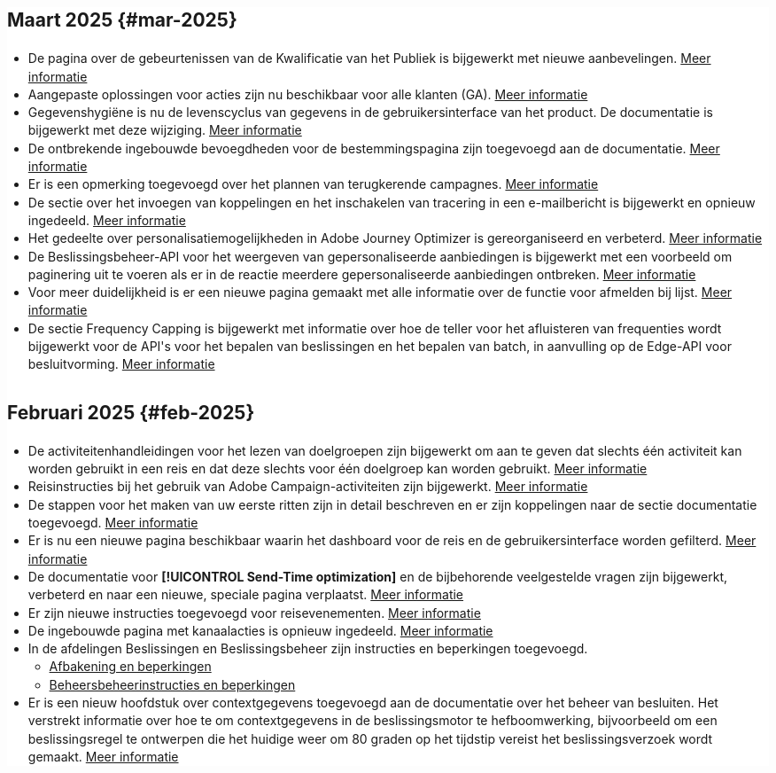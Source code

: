 ## Maart 2025 {#mar-2025}

* De pagina over de gebeurtenissen van de Kwalificatie van het Publiek is bijgewerkt met nieuwe aanbevelingen. [Meer informatie](../building-journeys/audience-qualification-events.md)
* Aangepaste oplossingen voor acties zijn nu beschikbaar voor alle klanten (GA). [Meer informatie](../action/troubleshoot-custom-action.md)
* Gegevenshygiëne is nu de levenscyclus van gegevens in de gebruikersinterface van het product. De documentatie is bijgewerkt met deze wijziging. [Meer informatie](../privacy/data-hygiene.md)
* De ontbrekende ingebouwde bevoegdheden voor de bestemmingspagina zijn toegevoegd aan de documentatie. [Meer informatie](../administration/ootb-permissions.md)
* Er is een opmerking toegevoegd over het plannen van terugkerende campagnes. [Meer informatie](../campaigns/create-campaign.md)
* De sectie over het invoegen van koppelingen en het inschakelen van tracering in een e-mailbericht is bijgewerkt en opnieuw ingedeeld. [Meer informatie](../email/message-tracking.md)
* Het gedeelte over personalisatiemogelijkheden in Adobe Journey Optimizer is gereorganiseerd en verbeterd. [Meer informatie](../personalization/personalize.md)
* De Beslissingsbeheer-API voor het weergeven van gepersonaliseerde aanbiedingen is bijgewerkt met een voorbeeld om paginering uit te voeren als er in de reactie meerdere gepersonaliseerde aanbiedingen ontbreken. [Meer informatie](../offers/api-reference/offers-api/personalized-offers/offers-list.md)
* Voor meer duidelijkheid is er een nieuwe pagina gemaakt met alle informatie over de functie voor afmelden bij lijst. [Meer informatie](../email/list-unsubscribe.md)
* De sectie Frequency Capping is bijgewerkt met informatie over hoe de teller voor het afluisteren van frequenties wordt bijgewerkt voor de API&#39;s voor het bepalen van beslissingen en het bepalen van batch, in aanvulling op de Edge-API voor besluitvorming. [Meer informatie](../offers/offer-library/add-constraints.md#frequency-capping)

## Februari 2025 {#feb-2025}

* De activiteitenhandleidingen voor het lezen van doelgroepen zijn bijgewerkt om aan te geven dat slechts één activiteit kan worden gebruikt in een reis en dat deze slechts voor één doelgroep kan worden gebruikt. [Meer informatie](../building-journeys/read-audience.md)
* Reisinstructies bij het gebruik van Adobe Campaign-activiteiten zijn bijgewerkt. [Meer informatie](../start/guardrails.md#ac-g)
* De stappen voor het maken van uw eerste ritten zijn in detail beschreven en er zijn koppelingen naar de sectie documentatie toegevoegd. [Meer informatie](../building-journeys/journey-gs.md)
* Er is nu een nieuwe pagina beschikbaar waarin het dashboard voor de reis en de gebruikersinterface worden gefilterd. [Meer informatie](../building-journeys/journey-ui.md)
* De documentatie voor **[!UICONTROL Send-Time optimization]** en de bijbehorende veelgestelde vragen zijn bijgewerkt, verbeterd en naar een nieuwe, speciale pagina verplaatst. [Meer informatie](../building-journeys/send-time-optimization.md)
* Er zijn nieuwe instructies toegevoegd voor reisevenementen. [Meer informatie](../start/guardrails.md#events-g)
* De ingebouwde pagina met kanaalacties is opnieuw ingedeeld. [Meer informatie](../building-journeys/journeys-message.md)
* In de afdelingen Beslissingen en Beslissingsbeheer zijn instructies en beperkingen toegevoegd.
   * [Afbakening en beperkingen](../experience-decisioning/decisioning-guardrails.md)
   * [Beheersbeheerinstructies en beperkingen](../offers/decision-management-guardrails.md)
* Er is een nieuw hoofdstuk over contextgegevens toegevoegd aan de documentatie over het beheer van besluiten. Het verstrekt informatie over hoe te om contextgegevens in de beslissingsmotor te hefboomwerking, bijvoorbeeld om een beslissingsregel te ontwerpen die het huidige weer om 80 graden op het tijdstip vereist het beslissingsverzoek wordt gemaakt. [Meer informatie](../offers/context-data.md)
